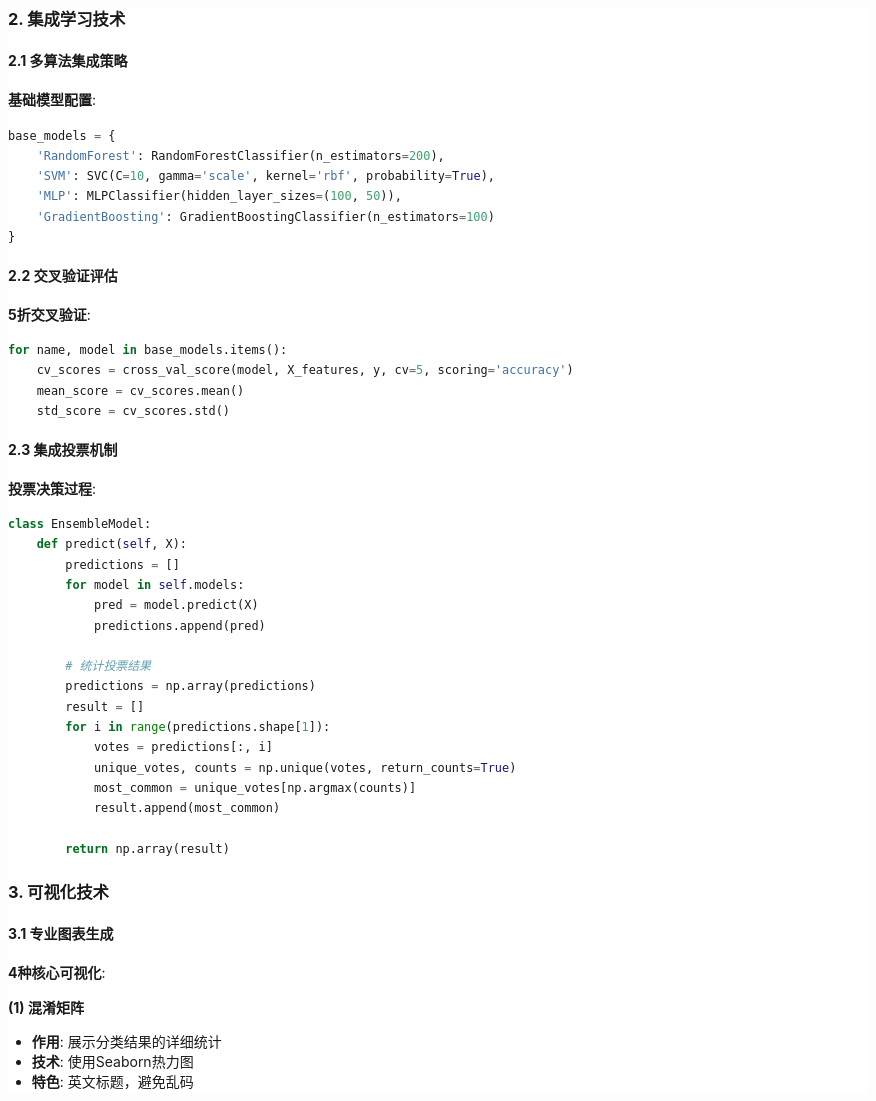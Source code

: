 ### 2. 集成学习技术

#### 2.1 多算法集成策略
**基础模型配置**:
```python
base_models = {
    'RandomForest': RandomForestClassifier(n_estimators=200),
    'SVM': SVC(C=10, gamma='scale', kernel='rbf', probability=True),
    'MLP': MLPClassifier(hidden_layer_sizes=(100, 50)),
    'GradientBoosting': GradientBoostingClassifier(n_estimators=100)
}
```

#### 2.2 交叉验证评估
**5折交叉验证**:
```python
for name, model in base_models.items():
    cv_scores = cross_val_score(model, X_features, y, cv=5, scoring='accuracy')
    mean_score = cv_scores.mean()
    std_score = cv_scores.std()
```

#### 2.3 集成投票机制
**投票决策过程**:
```python
class EnsembleModel:
    def predict(self, X):
        predictions = []
        for model in self.models:
            pred = model.predict(X)
            predictions.append(pred)
        
        # 统计投票结果
        predictions = np.array(predictions)
        result = []
        for i in range(predictions.shape[1]):
            votes = predictions[:, i]
            unique_votes, counts = np.unique(votes, return_counts=True)
            most_common = unique_votes[np.argmax(counts)]
            result.append(most_common)
        
        return np.array(result)
```

### 3. 可视化技术

#### 3.1 专业图表生成
**4种核心可视化**:

**(1) 混淆矩阵**
- **作用**: 展示分类结果的详细统计
- **技术**: 使用Seaborn热力图
- **特色**: 英文标题，避免乱码
